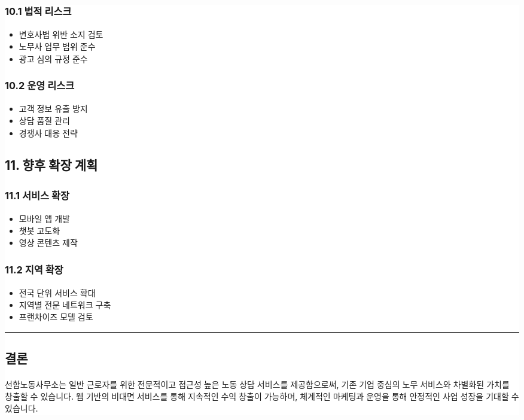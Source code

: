 ### 10.1 법적 리스크
- 변호사법 위반 소지 검토
- 노무사 업무 범위 준수
- 광고 심의 규정 준수

### 10.2 운영 리스크
- 고객 정보 유출 방지
- 상담 품질 관리
- 경쟁사 대응 전략

## 11. 향후 확장 계획

### 11.1 서비스 확장
- 모바일 앱 개발
- 챗봇 고도화
- 영상 콘텐츠 제작

### 11.2 지역 확장
- 전국 단위 서비스 확대
- 지역별 전문 네트워크 구축
- 프랜차이즈 모델 검토

---

## 결론

선함노동사무소는 일반 근로자를 위한 전문적이고 접근성 높은 노동 상담 서비스를 제공함으로써, 기존 기업 중심의 노무 서비스와 차별화된 가치를 창출할 수 있습니다. 웹 기반의 비대면 서비스를 통해 지속적인 수익 창출이 가능하며, 체계적인 마케팅과 운영을 통해 안정적인 사업 성장을 기대할 수 있습니다. 